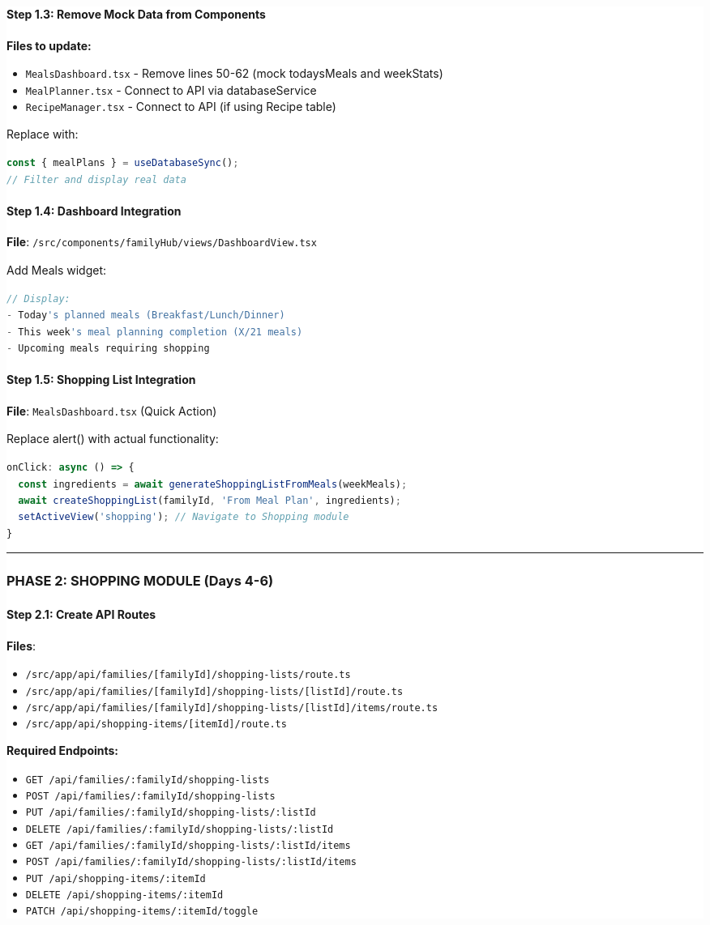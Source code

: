 
#### Step 1.3: Remove Mock Data from Components
**Files to update:**
- `MealsDashboard.tsx` - Remove lines 50-62 (mock todaysMeals and weekStats)
- `MealPlanner.tsx` - Connect to API via databaseService
- `RecipeManager.tsx` - Connect to API (if using Recipe table)

Replace with:
```typescript
const { mealPlans } = useDatabaseSync();
// Filter and display real data
```

#### Step 1.4: Dashboard Integration
**File**: `/src/components/familyHub/views/DashboardView.tsx`

Add Meals widget:
```typescript
// Display:
- Today's planned meals (Breakfast/Lunch/Dinner)
- This week's meal planning completion (X/21 meals)
- Upcoming meals requiring shopping
```

#### Step 1.5: Shopping List Integration
**File**: `MealsDashboard.tsx` (Quick Action)

Replace alert() with actual functionality:
```typescript
onClick: async () => {
  const ingredients = await generateShoppingListFromMeals(weekMeals);
  await createShoppingList(familyId, 'From Meal Plan', ingredients);
  setActiveView('shopping'); // Navigate to Shopping module
}
```

---

### PHASE 2: SHOPPING MODULE (Days 4-6)

#### Step 2.1: Create API Routes
**Files**:
- `/src/app/api/families/[familyId]/shopping-lists/route.ts`
- `/src/app/api/families/[familyId]/shopping-lists/[listId]/route.ts`
- `/src/app/api/families/[familyId]/shopping-lists/[listId]/items/route.ts`
- `/src/app/api/shopping-items/[itemId]/route.ts`

**Required Endpoints:**
- `GET /api/families/:familyId/shopping-lists`
- `POST /api/families/:familyId/shopping-lists`
- `PUT /api/families/:familyId/shopping-lists/:listId`
- `DELETE /api/families/:familyId/shopping-lists/:listId`
- `GET /api/families/:familyId/shopping-lists/:listId/items`
- `POST /api/families/:familyId/shopping-lists/:listId/items`
- `PUT /api/shopping-items/:itemId`
- `DELETE /api/shopping-items/:itemId`
- `PATCH /api/shopping-items/:itemId/toggle`
